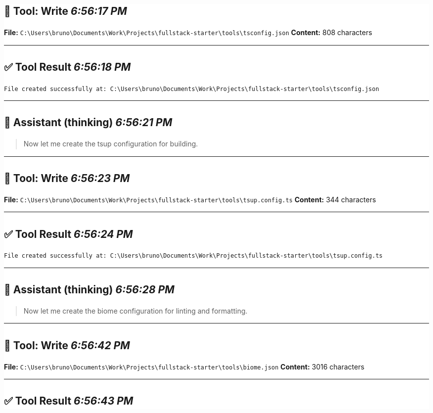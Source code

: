 
## 🔧 Tool: Write _6:56:17 PM_

**File:** `C:\Users\bruno\Documents\Work\Projects\fullstack-starter\tools\tsconfig.json`
**Content:** 808 characters

---

## ✅ Tool Result _6:56:18 PM_

```
File created successfully at: C:\Users\bruno\Documents\Work\Projects\fullstack-starter\tools\tsconfig.json
```

---

## 🧠 Assistant (thinking) _6:56:21 PM_

> Now let me create the tsup configuration for building.

---

## 🔧 Tool: Write _6:56:23 PM_

**File:** `C:\Users\bruno\Documents\Work\Projects\fullstack-starter\tools\tsup.config.ts`
**Content:** 344 characters

---

## ✅ Tool Result _6:56:24 PM_

```
File created successfully at: C:\Users\bruno\Documents\Work\Projects\fullstack-starter\tools\tsup.config.ts
```

---

## 🧠 Assistant (thinking) _6:56:28 PM_

> Now let me create the biome configuration for linting and formatting.

---

## 🔧 Tool: Write _6:56:42 PM_

**File:** `C:\Users\bruno\Documents\Work\Projects\fullstack-starter\tools\biome.json`
**Content:** 3016 characters

---

## ✅ Tool Result _6:56:43 PM_
